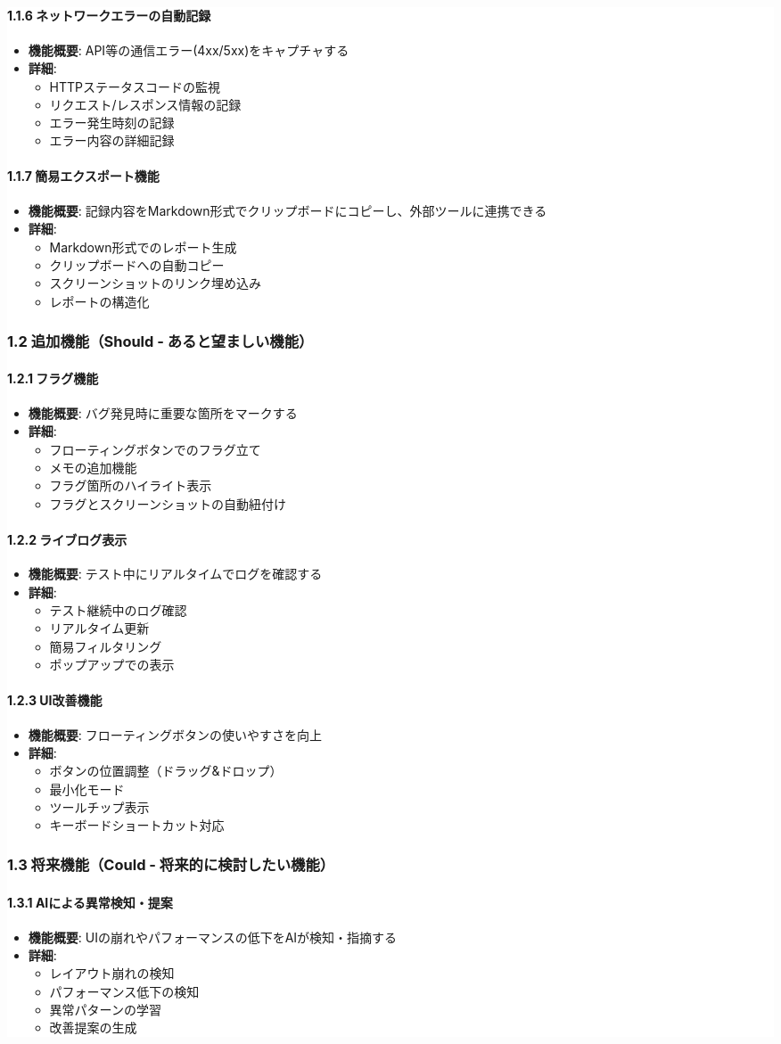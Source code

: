 #### 1.1.6 ネットワークエラーの自動記録

- **機能概要**: API等の通信エラー(4xx/5xx)をキャプチャする
- **詳細**:
  - HTTPステータスコードの監視
  - リクエスト/レスポンス情報の記録
  - エラー発生時刻の記録
  - エラー内容の詳細記録

#### 1.1.7 簡易エクスポート機能

- **機能概要**: 記録内容をMarkdown形式でクリップボードにコピーし、外部ツールに連携できる
- **詳細**:
  - Markdown形式でのレポート生成
  - クリップボードへの自動コピー
  - スクリーンショットのリンク埋め込み
  - レポートの構造化

### 1.2 追加機能（Should - あると望ましい機能）

#### 1.2.1 フラグ機能

- **機能概要**: バグ発見時に重要な箇所をマークする
- **詳細**:
  - フローティングボタンでのフラグ立て
  - メモの追加機能
  - フラグ箇所のハイライト表示
  - フラグとスクリーンショットの自動紐付け

#### 1.2.2 ライブログ表示

- **機能概要**: テスト中にリアルタイムでログを確認する
- **詳細**:
  - テスト継続中のログ確認
  - リアルタイム更新
  - 簡易フィルタリング
  - ポップアップでの表示

#### 1.2.3 UI改善機能

- **機能概要**: フローティングボタンの使いやすさを向上
- **詳細**:
  - ボタンの位置調整（ドラッグ&ドロップ）
  - 最小化モード
  - ツールチップ表示
  - キーボードショートカット対応

### 1.3 将来機能（Could - 将来的に検討したい機能）

#### 1.3.1 AIによる異常検知・提案

- **機能概要**: UIの崩れやパフォーマンスの低下をAIが検知・指摘する
- **詳細**:
  - レイアウト崩れの検知
  - パフォーマンス低下の検知
  - 異常パターンの学習
  - 改善提案の生成
